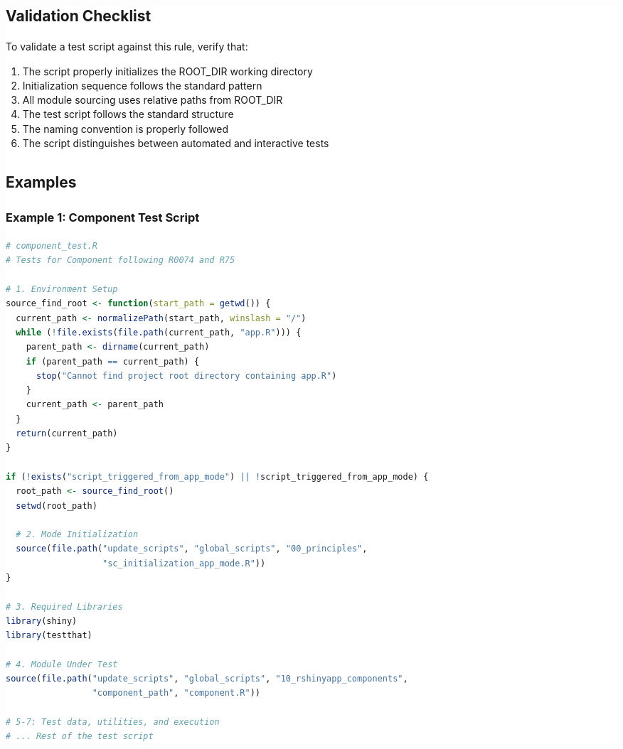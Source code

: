 ## Validation Checklist

To validate a test script against this rule, verify that:

1. The script properly initializes the ROOT_DIR working directory
2. Initialization sequence follows the standard pattern
3. All module sourcing uses relative paths from ROOT_DIR
4. The test script follows the standard structure
5. The naming convention is properly followed
6. The script distinguishes between automated and interactive tests

## Examples

### Example 1: Component Test Script

```r
# component_test.R
# Tests for Component following R0074 and R75

# 1. Environment Setup
source_find_root <- function(start_path = getwd()) {
  current_path <- normalizePath(start_path, winslash = "/")
  while (!file.exists(file.path(current_path, "app.R"))) {
    parent_path <- dirname(current_path)
    if (parent_path == current_path) {
      stop("Cannot find project root directory containing app.R")
    }
    current_path <- parent_path
  }
  return(current_path)
}

if (!exists("script_triggered_from_app_mode") || !script_triggered_from_app_mode) {
  root_path <- source_find_root()
  setwd(root_path)
  
  # 2. Mode Initialization
  source(file.path("update_scripts", "global_scripts", "00_principles", 
                   "sc_initialization_app_mode.R"))
}

# 3. Required Libraries
library(shiny)
library(testthat)

# 4. Module Under Test
source(file.path("update_scripts", "global_scripts", "10_rshinyapp_components",
                 "component_path", "component.R"))

# 5-7: Test data, utilities, and execution
# ... Rest of the test script
```
